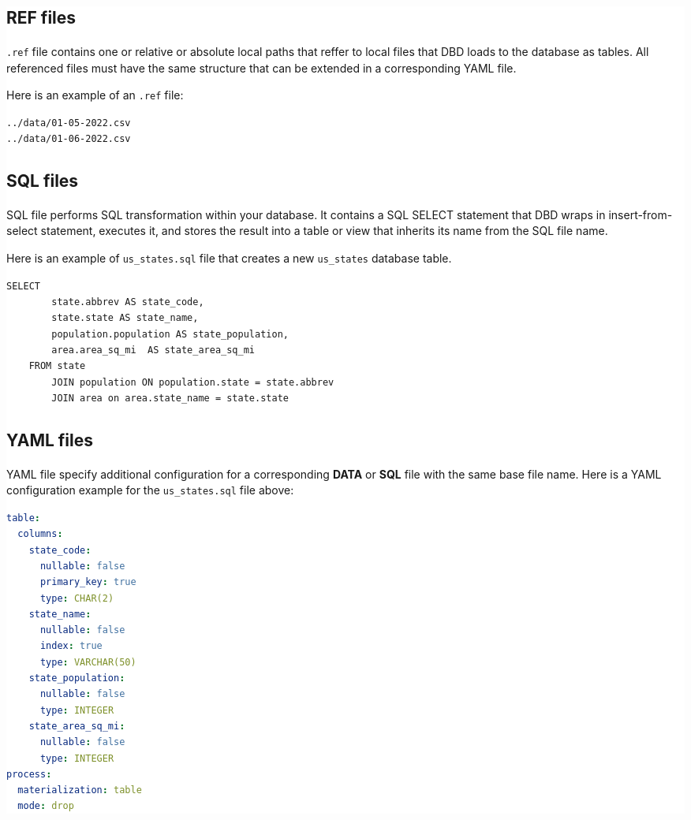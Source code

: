 ## REF files
`.ref` file contains one or relative or absolute local paths that reffer to local files that DBD loads to the database as tables. All referenced files must have the same structure that can be extended in a corresponding YAML file.

Here is an example of an `.ref` file: 

```
../data/01-05-2022.csv
../data/01-06-2022.csv
```

## SQL files 
SQL file performs SQL transformation within your database. It contains a SQL SELECT statement that DBD wraps in 
insert-from-select statement, executes it, and stores the result into a table or view that inherits its name from the 
SQL file name.

Here is an example of `us_states.sql` file that creates a new `us_states` database table.

```sqlite
SELECT
        state.abbrev AS state_code,
        state.state AS state_name,
        population.population AS state_population,
        area.area_sq_mi  AS state_area_sq_mi
    FROM state
        JOIN population ON population.state = state.abbrev
        JOIN area on area.state_name = state.state
```

## YAML files
YAML file specify additional configuration for a corresponding __DATA__ or __SQL__ file with the same base file name.
Here is a YAML configuration example for the `us_states.sql` file above:

```yaml
table:
  columns:
    state_code:
      nullable: false
      primary_key: true
      type: CHAR(2)
    state_name:
      nullable: false
      index: true
      type: VARCHAR(50)
    state_population:
      nullable: false
      type: INTEGER
    state_area_sq_mi:
      nullable: false
      type: INTEGER
process:
  materialization: table
  mode: drop
```
